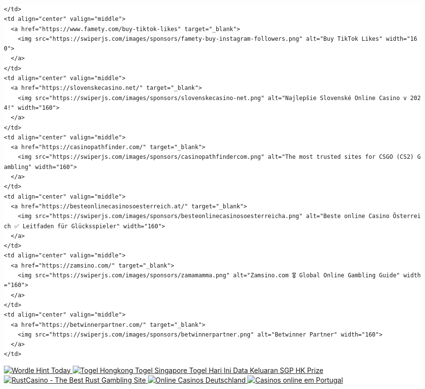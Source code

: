     </td>
    <td align="center" valign="middle">
      <a href="https://www.famety.com/buy-tiktok-likes" target="_blank">
        <img src="https://swiperjs.com/images/sponsors/famety-buy-instagram-followers.png" alt="Buy TikTok Likes" width="160">
      </a>
    </td>
    <td align="center" valign="middle">
      <a href="https://slovenskecasino.net/" target="_blank">
        <img src="https://swiperjs.com/images/sponsors/slovenskecasino-net.png" alt="Najlepšie Slovenské Online Casino v 2024!" width="160">
      </a>
    </td>
    <td align="center" valign="middle">
      <a href="https://casinopathfinder.com/" target="_blank">
        <img src="https://swiperjs.com/images/sponsors/casinopathfindercom.png" alt="The most trusted sites for CSGO (CS2) Gambling" width="160">
      </a>
    </td>
    <td align="center" valign="middle">
      <a href="https://besteonlinecasinosoesterreich.at/" target="_blank">
        <img src="https://swiperjs.com/images/sponsors/besteonlinecasinosoesterreicha.png" alt="Beste online Casino Österreich ✅ Leitfaden für Glücksspieler" width="160">
      </a>
    </td>
    <td align="center" valign="middle">
      <a href="https://zamsino.com/" target="_blank">
        <img src="https://swiperjs.com/images/sponsors/zamamamma.png" alt="Zamsino.com 🎖️ Global Online Gambling Guide" width="160">
      </a>
    </td>
    <td align="center" valign="middle">
      <a href="https://betwinnerpartner.com/" target="_blank">
        <img src="https://swiperjs.com/images/sponsors/betwinnerpartner.png" alt="Betwinner Partner" width="160">
      </a>
    </td>
  </tr>
  <tr>
    <td align="center" valign="middle">
      <a href="https://www.wordhint.net/wordle/hint/today/" target="_blank">
        <img src="https://swiperjs.com/images/sponsors/wordhint.png" alt="Wordle Hint Today" width="160">
      </a>
    </td>
    <td align="center" valign="middle">
      <a href="https://www.pafikaur.org/" target="_blank">
        <img src="https://swiperjs.com/images/sponsors/togel1.png" alt="Togel Hongkong Togel Singapore Togel Hari Ini Data Keluaran SGP HK Prize" width="160">
      </a>
    </td>
    <td align="center" valign="middle">
      <a href="https://rustcasino.com/" target="_blank">
        <img src="https://swiperjs.com/images/sponsors/rustcasino-com.png" alt="RustCasino - The Best Rust Gambling Site" width="160">
      </a>
    </td>
    <td align="center" valign="middle">
      <a href="https://www.casinosdeutschlandonline.com/" target="_blank">
        <img src="https://swiperjs.com/images/sponsors/online-casinos-deutschland.png" alt="Online Casinos Deutschland" width="160">
      </a>
    </td>
    <td align="center" valign="middle">
      <a href="https://casinosportugal.com/" target="_blank">
        <img src="https://swiperjs.com/images/sponsors/casinos-portugal.png" alt="Casinos online em Portugal" width="160">
      </a>